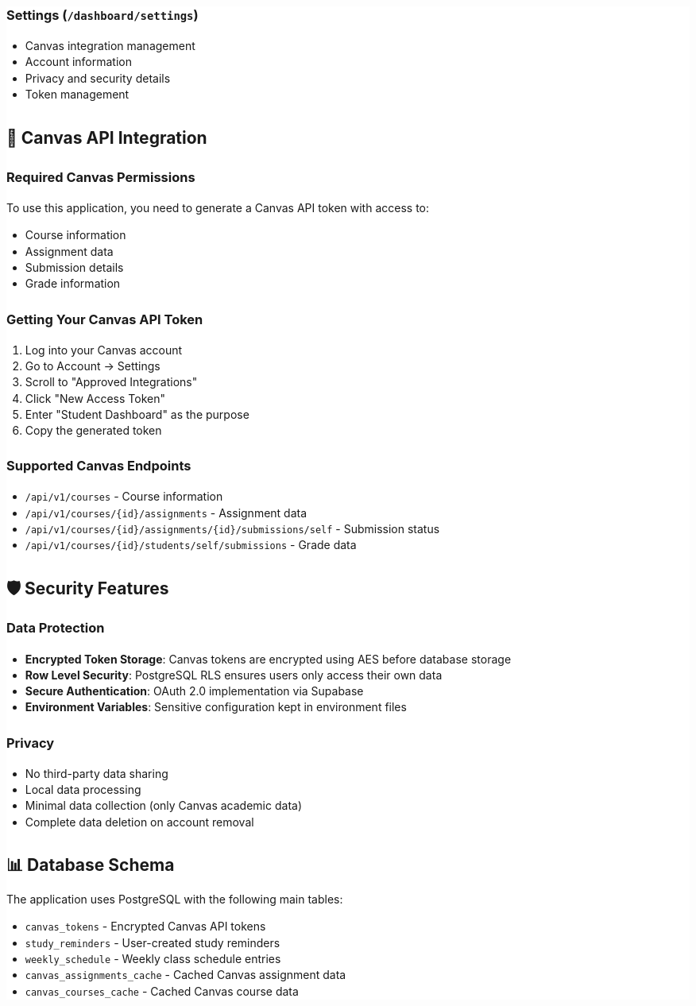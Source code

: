 ### Settings (`/dashboard/settings`)
- Canvas integration management
- Account information
- Privacy and security details
- Token management

## 🔧 Canvas API Integration

### Required Canvas Permissions
To use this application, you need to generate a Canvas API token with access to:
- Course information
- Assignment data
- Submission details
- Grade information

### Getting Your Canvas API Token
1. Log into your Canvas account
2. Go to Account → Settings
3. Scroll to "Approved Integrations"
4. Click "New Access Token"
5. Enter "Student Dashboard" as the purpose
6. Copy the generated token

### Supported Canvas Endpoints
- `/api/v1/courses` - Course information
- `/api/v1/courses/{id}/assignments` - Assignment data
- `/api/v1/courses/{id}/assignments/{id}/submissions/self` - Submission status
- `/api/v1/courses/{id}/students/self/submissions` - Grade data

## 🛡 Security Features

### Data Protection
- **Encrypted Token Storage**: Canvas tokens are encrypted using AES before database storage
- **Row Level Security**: PostgreSQL RLS ensures users only access their own data
- **Secure Authentication**: OAuth 2.0 implementation via Supabase
- **Environment Variables**: Sensitive configuration kept in environment files

### Privacy
- No third-party data sharing
- Local data processing
- Minimal data collection (only Canvas academic data)
- Complete data deletion on account removal

## 📊 Database Schema

The application uses PostgreSQL with the following main tables:
- `canvas_tokens` - Encrypted Canvas API tokens
- `study_reminders` - User-created study reminders
- `weekly_schedule` - Weekly class schedule entries
- `canvas_assignments_cache` - Cached Canvas assignment data
- `canvas_courses_cache` - Cached Canvas course data
